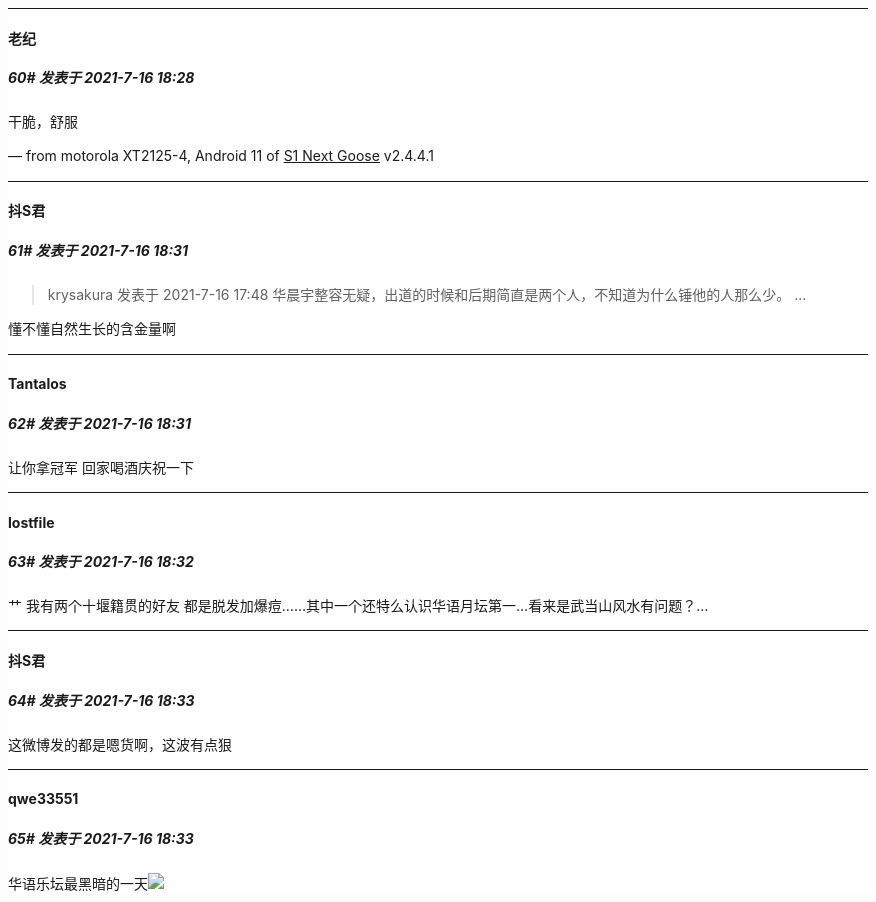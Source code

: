 *****

####  老纪  
##### 60#       发表于 2021-7-16 18:28


干脆，舒服

— from motorola XT2125-4, Android 11 of [S1 Next Goose](https://pan.baidu.com/s/1mi43uRm) v2.4.4.1




*****

####  抖S君  
##### 61#       发表于 2021-7-16 18:31


<blockquote>krysakura 发表于 2021-7-16 17:48
华晨宇整容无疑，出道的时候和后期简直是两个人，不知道为什么锤他的人那么少。 ...</blockquote>
懂不懂自然生长的含金量啊


*****

####  Tantalos  
##### 62#       发表于 2021-7-16 18:31


让你拿冠军 回家喝酒庆祝一下


*****

####  lostfile  
##### 63#       发表于 2021-7-16 18:32


艹 我有两个十堰籍贯的好友 都是脱发加爆痘……其中一个还特么认识华语月坛第一…看来是武当山风水有问题？…


*****

####  抖S君  
##### 64#       发表于 2021-7-16 18:33


这微博发的都是嗯货啊，这波有点狠


*****

####  qwe33551  
##### 65#       发表于 2021-7-16 18:33


华语乐坛最黑暗的一天<img src="https://static.saraba1st.com/image/smiley/face2017/067.png" referrerpolicy="no-referrer">

